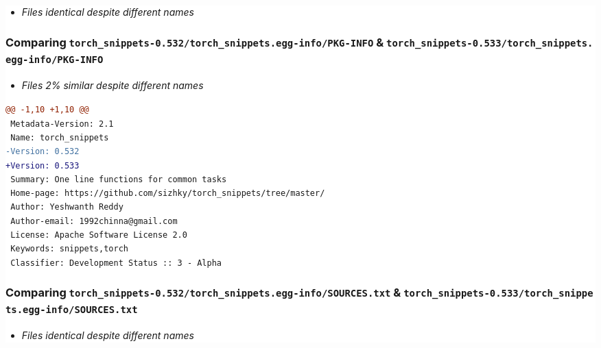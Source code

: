  * *Files identical despite different names*

### Comparing `torch_snippets-0.532/torch_snippets.egg-info/PKG-INFO` & `torch_snippets-0.533/torch_snippets.egg-info/PKG-INFO`

 * *Files 2% similar despite different names*

```diff
@@ -1,10 +1,10 @@
 Metadata-Version: 2.1
 Name: torch_snippets
-Version: 0.532
+Version: 0.533
 Summary: One line functions for common tasks
 Home-page: https://github.com/sizhky/torch_snippets/tree/master/
 Author: Yeshwanth Reddy
 Author-email: 1992chinna@gmail.com
 License: Apache Software License 2.0
 Keywords: snippets,torch
 Classifier: Development Status :: 3 - Alpha
```

### Comparing `torch_snippets-0.532/torch_snippets.egg-info/SOURCES.txt` & `torch_snippets-0.533/torch_snippets.egg-info/SOURCES.txt`

 * *Files identical despite different names*


